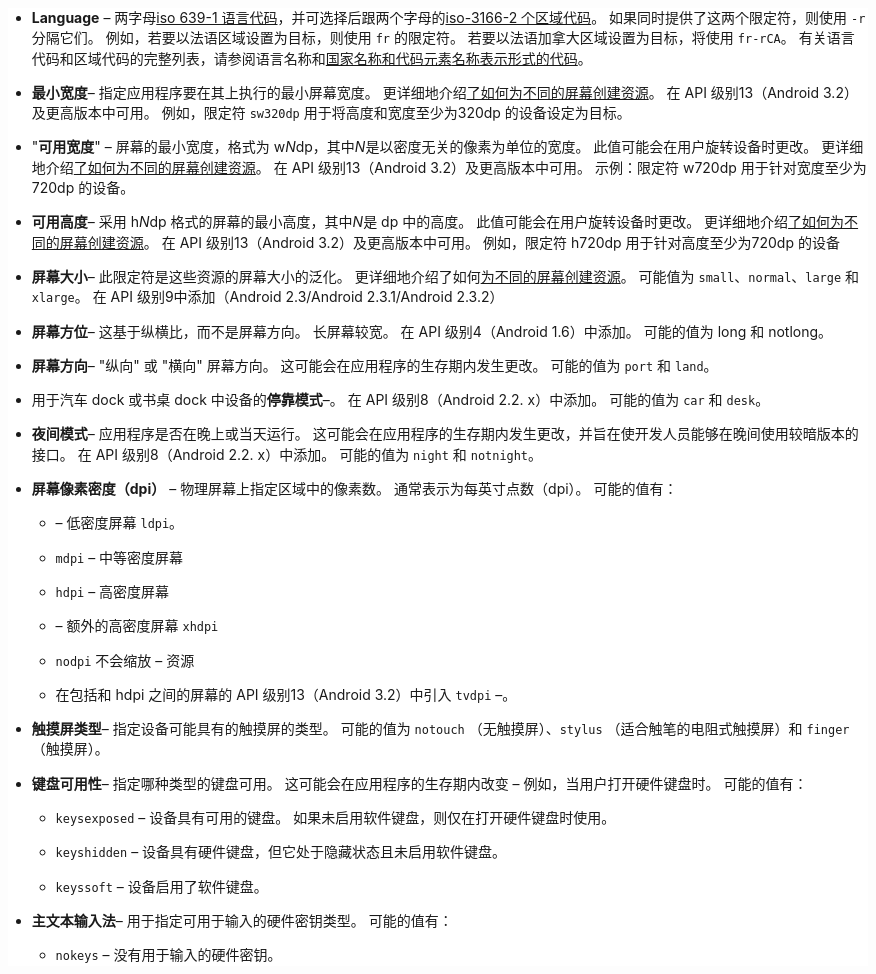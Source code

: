 - **Language** &ndash; 两字母[iso 639-1 语言代码](https://en.wikipedia.org/wiki/ISO_639-1)，并可选择后跟两个字母的[iso-3166-2 个区域代码](https://en.wikipedia.org/wiki/ISO_3166-1_alpha-2)。 
  如果同时提供了这两个限定符，则使用 `-r`分隔它们。 例如，若要以法语区域设置为目标，则使用 `fr` 的限定符。 若要以法语加拿大区域设置为目标，将使用 `fr-rCA`。 有关语言代码和区域代码的完整列表，请参阅语言名称和[国家名称和代码元素](https://www.iso.org/iso-3166-country-codes.html)[名称表示形式的代码](https://www.loc.gov/standards/iso639-2/php/English_list.php)。

- **最小宽度**&ndash; 指定应用程序要在其上执行的最小屏幕宽度。 更详细地介绍[了如何为不同的屏幕创建资源](~/android/app-fundamentals/resources-in-android/resources-for-varying-screens.md)。 
  在 API 级别13（Android 3.2）及更高版本中可用。 例如，限定符 `sw320dp` 用于将高度和宽度至少为320dp 的设备设定为目标。

- "**可用宽度**" &ndash; 屏幕的最小宽度，格式为 w*N*dp，其中*N*是以密度无关的像素为单位的宽度。
  此值可能会在用户旋转设备时更改。 更详细地介绍[了如何为不同的屏幕创建资源](~/android/app-fundamentals/resources-in-android/resources-for-varying-screens.md)。 
  在 API 级别13（Android 3.2）及更高版本中可用。 示例：限定符 w720dp 用于针对宽度至少为720dp 的设备。

- **可用高度**&ndash; 采用 h*N*dp 格式的屏幕的最小高度，其中*N*是 dp 中的高度。 此值可能会在用户旋转设备时更改。 更详细地介绍[了如何为不同的屏幕创建资源](~/android/app-fundamentals/resources-in-android/resources-for-varying-screens.md)。 
  在 API 级别13（Android 3.2）及更高版本中可用。 例如，限定符 h720dp 用于针对高度至少为720dp 的设备

- **屏幕大小**&ndash; 此限定符是这些资源的屏幕大小的泛化。 更详细地介绍了如何[为不同的屏幕创建资源](~/android/app-fundamentals/resources-in-android/resources-for-varying-screens.md)。 
  可能值为 `small`、`normal`、`large` 和 `xlarge`。 在 API 级别9中添加（Android 2.3/Android 2.3.1/Android 2.3.2）

- **屏幕方位**&ndash; 这基于纵横比，而不是屏幕方向。 长屏幕较宽。 在 API 级别4（Android 1.6）中添加。 可能的值为 long 和 notlong。

- **屏幕方向**&ndash; "纵向" 或 "横向" 屏幕方向。 这可能会在应用程序的生存期内发生更改。
  可能的值为 `port` 和 `land`。

- 用于汽车 dock 或书桌 dock 中设备的**停靠模式**&ndash;。 在 API 级别8（Android 2.2. x）中添加。 可能的值为 `car` 和 `desk`。

- **夜间模式**&ndash; 应用程序是否在晚上或当天运行。 这可能会在应用程序的生存期内发生更改，并旨在使开发人员能够在晚间使用较暗版本的接口。 在 API 级别8（Android 2.2. x）中添加。 可能的值为 `night` 和 `notnight`。

- **屏幕像素密度（dpi）** &ndash; 物理屏幕上指定区域中的像素数。 通常表示为每英寸点数（dpi）。 可能的值有：

  - &ndash; 低密度屏幕 `ldpi`。

  - `mdpi` &ndash; 中等密度屏幕

  - `hdpi` &ndash; 高密度屏幕

  - &ndash; 额外的高密度屏幕 `xhdpi`

  - `nodpi` 不会缩放 &ndash; 资源

  - 在包括和 hdpi 之间的屏幕的 API 级别13（Android 3.2）中引入 `tvdpi` &ndash;。

- **触摸屏类型**&ndash; 指定设备可能具有的触摸屏的类型。 可能的值为 `notouch` （无触摸屏）、`stylus` （适合触笔的电阻式触摸屏）和 `finger` （触摸屏）。

- **键盘可用性**&ndash; 指定哪种类型的键盘可用。 这可能会在应用程序的生存期内改变 &ndash; 例如，当用户打开硬件键盘时。 可能的值有：

  - `keysexposed` &ndash; 设备具有可用的键盘。 如果未启用软件键盘，则仅在打开硬件键盘时使用。

  - `keyshidden` &ndash; 设备具有硬件键盘，但它处于隐藏状态且未启用软件键盘。

  - `keyssoft` &ndash; 设备启用了软件键盘。

- **主文本输入法**&ndash; 用于指定可用于输入的硬件密钥类型。 可能的值有：

  - `nokeys` &ndash; 没有用于输入的硬件密钥。
